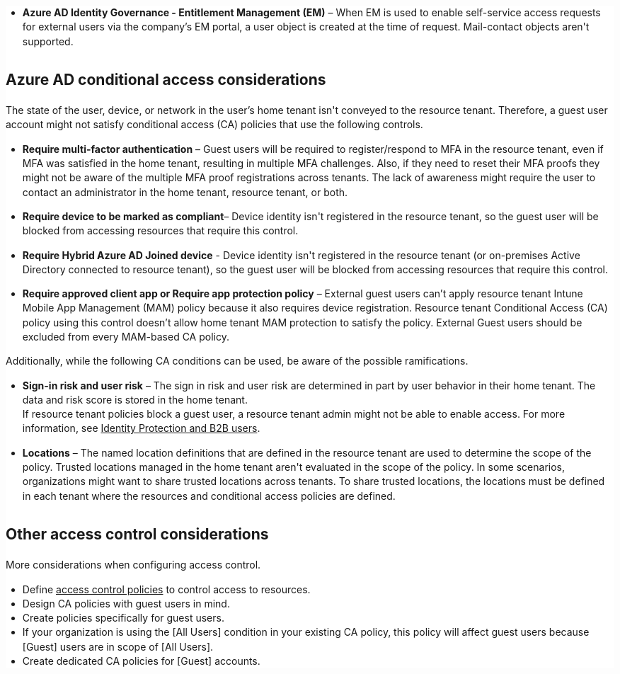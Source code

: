 * **Azure AD Identity Governance - Entitlement Management (EM)** – When EM is used to enable self-service access requests for external users via the company’s EM portal, a user object is created at the time of request. Mail-contact objects aren't supported. 

## Azure AD conditional access considerations

The state of the user, device, or network in the user’s home tenant isn't conveyed to the resource tenant. Therefore, a guest user account might not satisfy conditional access (CA) policies that use the following controls.

* **Require multi-factor authentication** – Guest users will be required to register/respond to MFA in the resource tenant, even if MFA was satisfied in the home tenant, resulting in multiple MFA challenges. Also, if they need to reset their MFA proofs they might not be aware of the multiple MFA proof registrations across tenants. The lack of awareness might require the user to contact an administrator in the home tenant, resource tenant, or both.

* **Require device to be marked as compliant**– Device identity isn't registered in the resource tenant, so the guest user will be blocked from accessing resources that require this control.

* **Require Hybrid Azure AD Joined device** - Device identity isn't registered in the resource tenant (or on-premises Active Directory connected to resource tenant), so the guest user will be blocked from accessing resources that require this control.

* **Require approved client app or Require app protection policy** – External guest users can’t apply resource tenant Intune Mobile App Management (MAM) policy because it also requires device registration. Resource tenant Conditional Access (CA) policy using this control doesn’t allow home tenant MAM protection to satisfy the policy. External Guest users should be excluded from every MAM-based CA policy. 

Additionally, while the following CA conditions can be used, be aware of the possible ramifications.

* **Sign-in risk and user risk** – The sign in risk and user risk are determined in part by user behavior in their home tenant. The data and risk score is stored in the home tenant.  
‎If resource tenant policies block a guest user, a resource tenant admin might not be able to enable access. For more information, see [Identity Protection and B2B users](../identity-protection/concept-identity-protection-b2b.md).

* **Locations** – The named location definitions that are defined in the resource tenant are used to determine the scope of the policy. Trusted locations managed in the home tenant aren't evaluated in the scope of the policy. In some scenarios, organizations might want to share trusted locations across tenants. To share trusted locations, the locations must be defined in each tenant where the resources and conditional access policies are defined.

## Other access control considerations

More considerations when configuring access control.

* Define [access control policies](../external-identities/authentication-conditional-access.md) to control access to resources.
* Design CA policies with guest users in mind. 
* Create policies specifically for guest users. 
* If your organization is using the [All Users] condition in your existing CA policy, this policy will affect guest users because [Guest] users are in scope of [All Users].
* Create dedicated CA policies for [Guest] accounts. 
